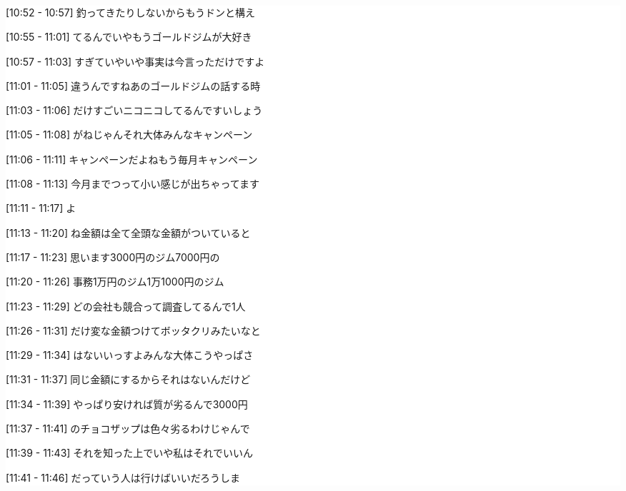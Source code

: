 [10:52 - 10:57]
釣ってきたりしないからもうドンと構え

[10:55 - 11:01]
てるんでいやもうゴールドジムが大好き

[10:57 - 11:03]
すぎていやいや事実は今言っただけですよ

[11:01 - 11:05]
違うんですねあのゴールドジムの話する時

[11:03 - 11:06]
だけすごいニコニコしてるんですいしょう

[11:05 - 11:08]
がねじゃんそれ大体みんなキャンペーン

[11:06 - 11:11]
キャンペーンだよねもう毎月キャンペーン

[11:08 - 11:13]
今月までつって小い感じが出ちゃってます

[11:11 - 11:17]
よ

[11:13 - 11:20]
ね金額は全て全頭な金額がついていると

[11:17 - 11:23]
思います3000円のジム7000円の

[11:20 - 11:26]
事務1万円のジム1万1000円のジム

[11:23 - 11:29]
どの会社も競合って調査してるんで1人

[11:26 - 11:31]
だけ変な金額つけてボッタクリみたいなと

[11:29 - 11:34]
はないいっすよみんな大体こうやっぱさ

[11:31 - 11:37]
同じ金額にするからそれはないんだけど

[11:34 - 11:39]
やっぱり安ければ質が劣るんで3000円

[11:37 - 11:41]
のチョコザップは色々劣るわけじゃんで

[11:39 - 11:43]
それを知った上でいや私はそれでいいん

[11:41 - 11:46]
だっていう人は行けばいいだろうしま
